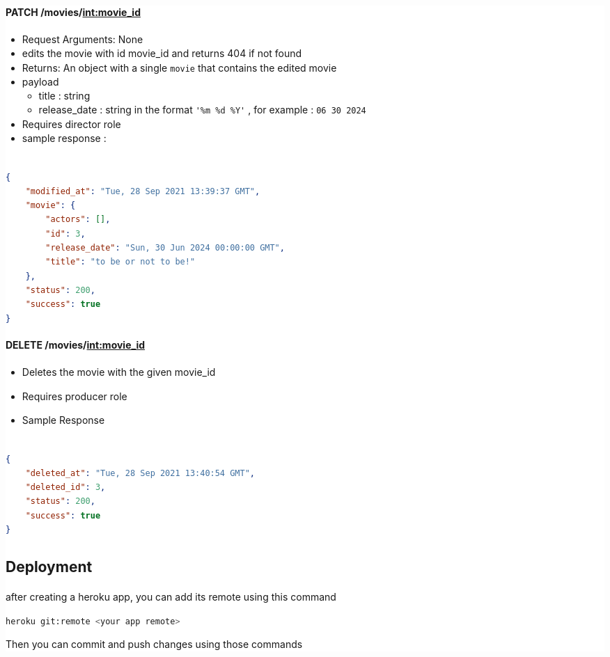 #### PATCH /movies/<int:movie_id>
- Request Arguments: None
- edits the movie with id movie_id and returns 404 if not found
- Returns: An object with a single `movie` that contains the edited movie
- payload
    - title : string
    - release_date : string in the format `'%m %d %Y'` , for example : `06 30 2024`
- Requires director role
- sample response :

```json

{
    "modified_at": "Tue, 28 Sep 2021 13:39:37 GMT",
    "movie": {
        "actors": [],
        "id": 3,
        "release_date": "Sun, 30 Jun 2024 00:00:00 GMT",
        "title": "to be or not to be!"
    },
    "status": 200,
    "success": true
}

```


#### DELETE /movies/<int:movie_id>

- Deletes the movie with the given movie_id
- Requires producer role

- Sample Response

```json

{
    "deleted_at": "Tue, 28 Sep 2021 13:40:54 GMT",
    "deleted_id": 3,
    "status": 200,
    "success": true
}

```

## Deployment

after creating a heroku app, you can add its remote using this command

```bash
heroku git:remote <your app remote>
```

Then you can commit and push changes using those commands
